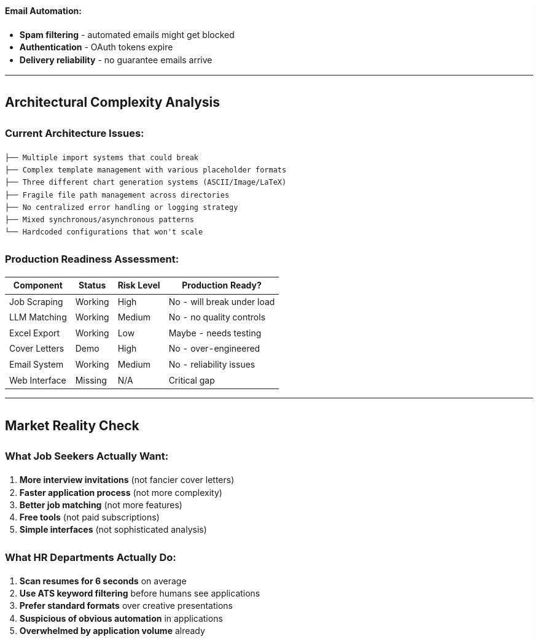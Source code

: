 #### **Email Automation:**
- **Spam filtering** - automated emails might get blocked
- **Authentication** - OAuth tokens expire
- **Delivery reliability** - no guarantee emails arrive

---

## Architectural Complexity Analysis

### **Current Architecture Issues:**

```
├── Multiple import systems that could break
├── Complex template management with various placeholder formats
├── Three different chart generation systems (ASCII/Image/LaTeX)
├── Fragile file path management across directories
├── No centralized error handling or logging strategy
├── Mixed synchronous/asynchronous patterns
└── Hardcoded configurations that won't scale
```

### **Production Readiness Assessment:**

| Component | Status | Risk Level | Production Ready? |
|-----------|--------|------------|-------------------|
| Job Scraping | Working | High | No - will break under load |
| LLM Matching | Working | Medium | No - no quality controls |
| Excel Export | Working | Low | Maybe - needs testing |
| Cover Letters | Demo | High | No - over-engineered |
| Email System | Working | Medium | No - reliability issues |
| Web Interface | Missing | N/A | Critical gap |

---

## Market Reality Check

### **What Job Seekers Actually Want:**
1. **More interview invitations** (not fancier cover letters)
2. **Faster application process** (not more complexity)
3. **Better job matching** (not more features)
4. **Free tools** (not paid subscriptions)
5. **Simple interfaces** (not sophisticated analysis)

### **What HR Departments Actually Do:**
1. **Scan resumes for 6 seconds** on average
2. **Use ATS keyword filtering** before humans see applications
3. **Prefer standard formats** over creative presentations
4. **Suspicious of obvious automation** in applications
5. **Overwhelmed by application volume** already
